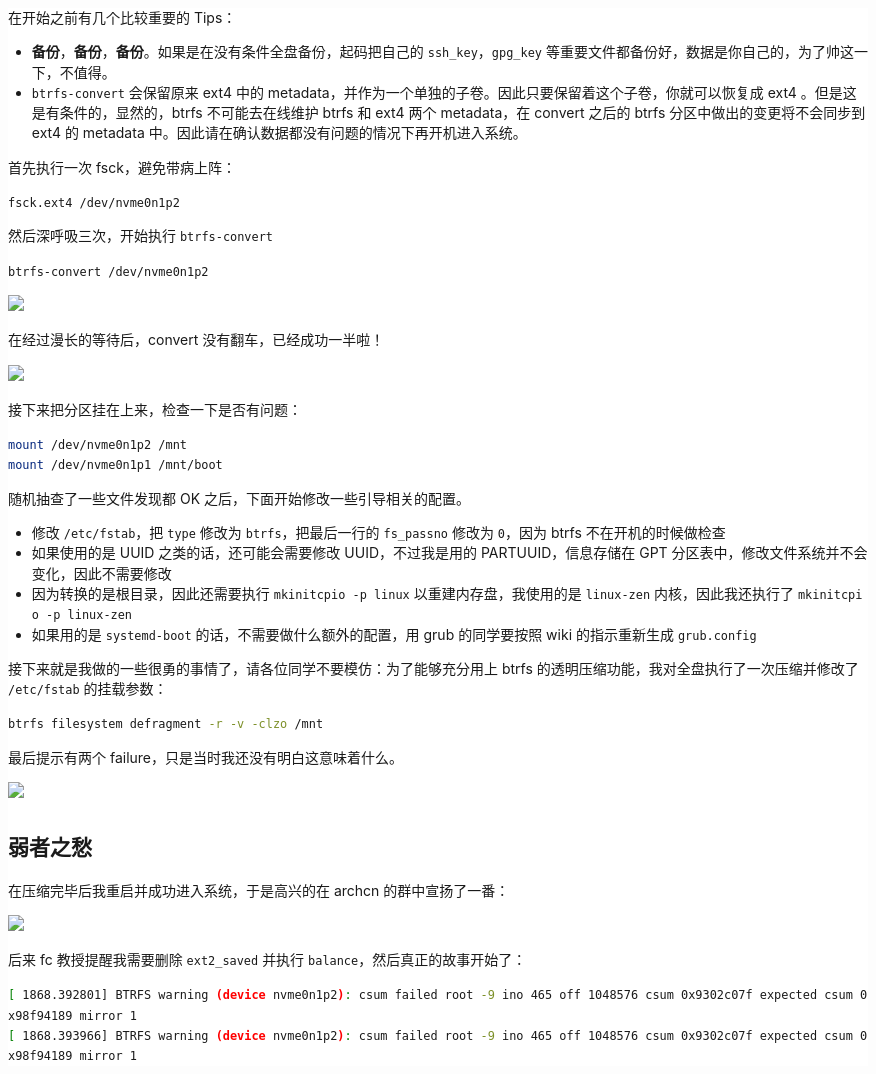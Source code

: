在开始之前有几个比较重要的 Tips：

- **备份**，**备份**，**备份**。如果是在没有条件全盘备份，起码把自己的 `ssh_key`，`gpg_key` 等重要文件都备份好，数据是你自己的，为了帅这一下，不值得。
- `btrfs-convert` 会保留原来 ext4 中的 metadata，并作为一个单独的子卷。因此只要保留着这个子卷，你就可以恢复成 ext4 。但是这是有条件的，显然的，btrfs 不可能去在线维护 btrfs 和 ext4 两个 metadata，在 convert 之后的 btrfs 分区中做出的变更将不会同步到 ext4 的 metadata 中。因此请在确认数据都没有问题的情况下再开机进入系统。

首先执行一次 fsck，避免带病上阵：

```bash
fsck.ext4 /dev/nvme0n1p2
```

然后深呼吸三次，开始执行 `btrfs-convert`

```bash
btrfs-convert /dev/nvme0n1p2
```

![](convert.jpg)

在经过漫长的等待后，convert 没有翻车，已经成功一半啦！

![](success.jpg)

接下来把分区挂在上来，检查一下是否有问题：

```bash
mount /dev/nvme0n1p2 /mnt
mount /dev/nvme0n1p1 /mnt/boot
```

随机抽查了一些文件发现都 OK 之后，下面开始修改一些引导相关的配置。

- 修改 `/etc/fstab`，把 `type` 修改为 `btrfs`，把最后一行的 `fs_passno` 修改为 `0`，因为 btrfs 不在开机的时候做检查
- 如果使用的是 UUID 之类的话，还可能会需要修改 UUID，不过我是用的 PARTUUID，信息存储在 GPT 分区表中，修改文件系统并不会变化，因此不需要修改
- 因为转换的是根目录，因此还需要执行 `mkinitcpio -p linux` 以重建内存盘，我使用的是 `linux-zen` 内核，因此我还执行了 `mkinitcpio -p linux-zen`
- 如果用的是 `systemd-boot` 的话，不需要做什么额外的配置，用 grub 的同学要按照 wiki 的指示重新生成 `grub.config`

接下来就是我做的一些很勇的事情了，请各位同学不要模仿：为了能够充分用上 btrfs 的透明压缩功能，我对全盘执行了一次压缩并修改了 `/etc/fstab` 的挂载参数：

```bash
btrfs filesystem defragment -r -v -clzo /mnt
```

最后提示有两个 failure，只是当时我还没有明白这意味着什么。

![](failure.jpg)

## 弱者之愁

在压缩完毕后我重启并成功进入系统，于是高兴的在 archcn 的群中宣扬了一番：

![](alive.png)

后来 fc 教授提醒我需要删除 `ext2_saved` 并执行 `balance`，然后真正的故事开始了：

```bash
[ 1868.392801] BTRFS warning (device nvme0n1p2): csum failed root -9 ino 465 off 1048576 csum 0x9302c07f expected csum 0x98f94189 mirror 1
[ 1868.393966] BTRFS warning (device nvme0n1p2): csum failed root -9 ino 465 off 1048576 csum 0x9302c07f expected csum 0x98f94189 mirror 1
```
